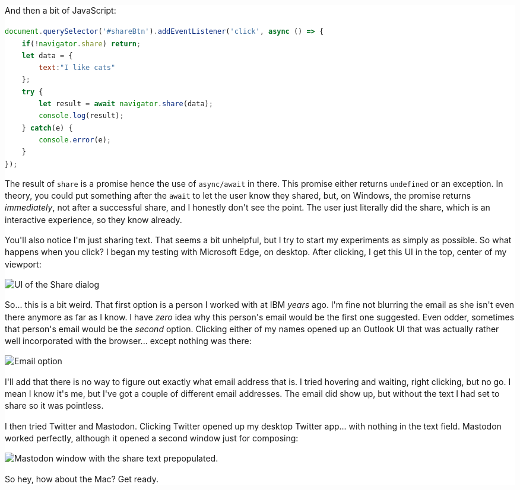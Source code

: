 And then a bit of JavaScript:

```js
document.querySelector('#shareBtn').addEventListener('click', async () => {
	if(!navigator.share) return;
	let data = {
		text:"I like cats"
	};
	try {
		let result = await navigator.share(data);	
		console.log(result);
	} catch(e) {
		console.error(e);
	}
});
```

The result of `share` is a promise hence the use of `async/await` in there. This promise either returns `undefined` or an exception. In theory, you could put something after the `await` to let the user know they shared, but, on Windows, the promise returns *immediately*, not after a successful share, and I honestly don't see the point. The user just literally did the share, which is an interactive experience, so they know already. 

You'll also notice I'm just sharing text. That seems a bit unhelpful, but I try to start my experiments as simply as possible. So what happens when you click? I began my testing with Microsoft Edge, on desktop. After clicking, I get this UI in the top, center of my viewport:

<p>
<img data-src="https://static.raymondcamden.com/images/2023/04/share1.jpg" alt="UI of the Share dialog" class="lazyload imgborder imgcenter">
</p>

So... this is a bit weird. That first option is a person I worked with at IBM *years* ago. I'm fine not blurring the email as she isn't even there anymore as far as I know. I have *zero* idea why this person's email would be the first one suggested. Even odder, sometimes that person's email would be the *second* option. Clicking either of my names opened up an Outlook UI that was actually rather well incorporated with the browser... except nothing was there:

<p>
<img data-src="https://static.raymondcamden.com/images/2023/04/share2.jpg" alt="Email option" class="lazyload imgborder imgcenter">
</p>

I'll add that there is no way to figure out exactly what email address that is. I tried hovering and waiting, right clicking, but no go. I mean I know it's me, but I've got a couple of different email addresses. The email did show up, but without the text I had set to share so it was pointless. 

I then tried Twitter and Mastodon. Clicking Twitter opened up my desktop Twitter app... with nothing in the text field. Mastodon worked perfectly, although it opened a second window just for composing:

<p>
<img data-src="https://static.raymondcamden.com/images/2023/04/share3.jpg" alt="Mastodon window with the share text prepopulated." class="lazyload imgborder imgcenter">
</p>

So hey, how about the Mac? Get ready.
